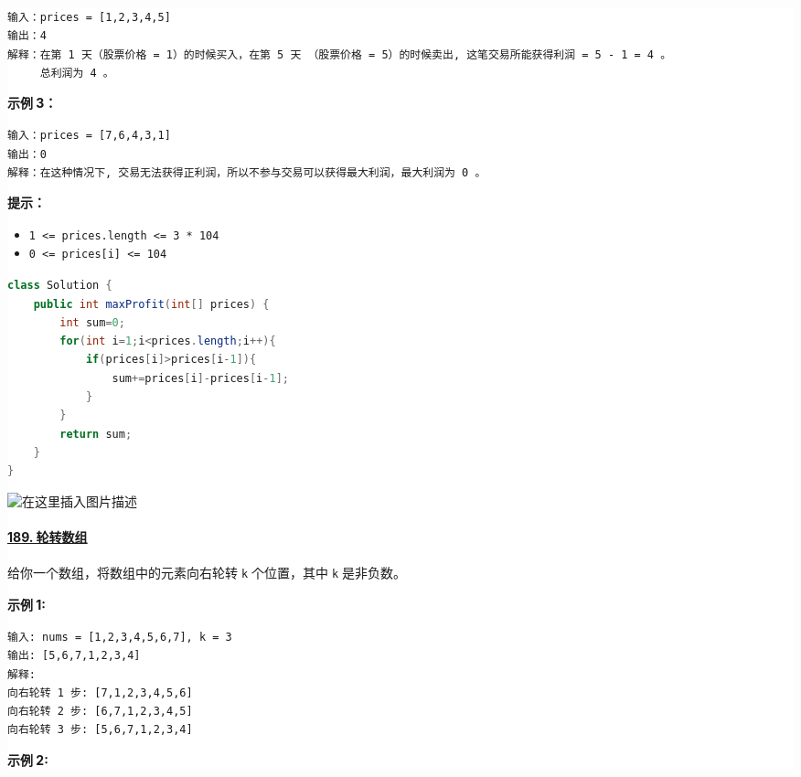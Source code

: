 ```
输入：prices = [1,2,3,4,5]
输出：4
解释：在第 1 天（股票价格 = 1）的时候买入，在第 5 天 （股票价格 = 5）的时候卖出, 这笔交易所能获得利润 = 5 - 1 = 4 。
     总利润为 4 。
```

**示例 3：**

```
输入：prices = [7,6,4,3,1]
输出：0
解释：在这种情况下, 交易无法获得正利润，所以不参与交易可以获得最大利润，最大利润为 0 。
```

 

**提示：**

- `1 <= prices.length <= 3 * 104`
- `0 <= prices[i] <= 104`



```java
class Solution {
    public int maxProfit(int[] prices) {
        int sum=0;
        for(int i=1;i<prices.length;i++){
            if(prices[i]>prices[i-1]){
                sum+=prices[i]-prices[i-1];
            }
        }
        return sum;
    }
}
```

![在这里插入图片描述](https://img-blog.csdnimg.cn/5d57d5d4d40c4c8289254e25f0592c52.png)

#### [189. 轮转数组](https://leetcode.cn/problems/rotate-array/)

给你一个数组，将数组中的元素向右轮转 `k` 个位置，其中 `k` 是非负数。

 

**示例 1:**

```
输入: nums = [1,2,3,4,5,6,7], k = 3
输出: [5,6,7,1,2,3,4]
解释:
向右轮转 1 步: [7,1,2,3,4,5,6]
向右轮转 2 步: [6,7,1,2,3,4,5]
向右轮转 3 步: [5,6,7,1,2,3,4]
```

**示例 2:**
